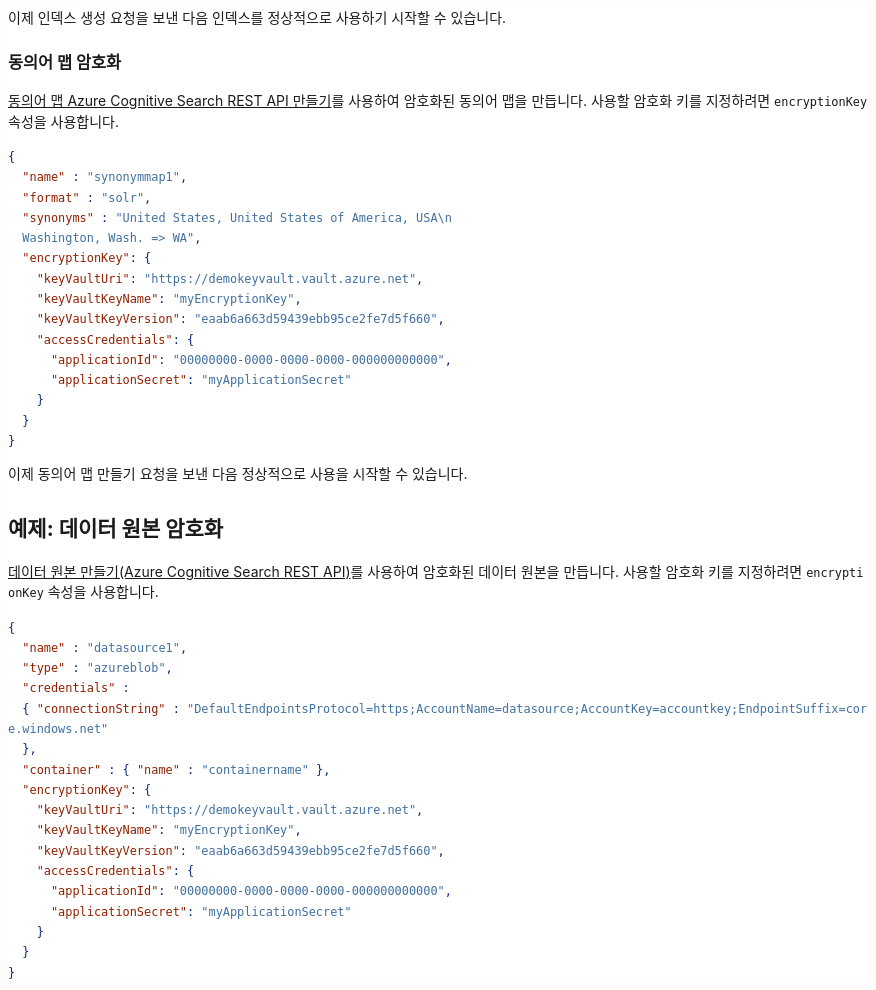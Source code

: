 이제 인덱스 생성 요청을 보낸 다음 인덱스를 정상적으로 사용하기 시작할 수 있습니다.

### <a name="synonym-map-encryption"></a>동의어 맵 암호화

[동의어 맵 Azure Cognitive Search REST API 만들기](/rest/api/searchservice/create-synonym-map)를 사용하여 암호화된 동의어 맵을 만듭니다. 사용할 암호화 키를 지정하려면 `encryptionKey` 속성을 사용합니다.

```json
{
  "name" : "synonymmap1",
  "format" : "solr",
  "synonyms" : "United States, United States of America, USA\n
  Washington, Wash. => WA",
  "encryptionKey": {
    "keyVaultUri": "https://demokeyvault.vault.azure.net",
    "keyVaultKeyName": "myEncryptionKey",
    "keyVaultKeyVersion": "eaab6a663d59439ebb95ce2fe7d5f660",
    "accessCredentials": {
      "applicationId": "00000000-0000-0000-0000-000000000000",
      "applicationSecret": "myApplicationSecret"
    }
  }
}
```

이제 동의어 맵 만들기 요청을 보낸 다음 정상적으로 사용을 시작할 수 있습니다.

## <a name="example-data-source-encryption"></a>예제: 데이터 원본 암호화

[데이터 원본 만들기(Azure Cognitive Search REST API)](/rest/api/searchservice/create-data-source)를 사용하여 암호화된 데이터 원본을 만듭니다. 사용할 암호화 키를 지정하려면 `encryptionKey` 속성을 사용합니다.

```json
{
  "name" : "datasource1",
  "type" : "azureblob",
  "credentials" :
  { "connectionString" : "DefaultEndpointsProtocol=https;AccountName=datasource;AccountKey=accountkey;EndpointSuffix=core.windows.net"
  },
  "container" : { "name" : "containername" },
  "encryptionKey": {
    "keyVaultUri": "https://demokeyvault.vault.azure.net",
    "keyVaultKeyName": "myEncryptionKey",
    "keyVaultKeyVersion": "eaab6a663d59439ebb95ce2fe7d5f660",
    "accessCredentials": {
      "applicationId": "00000000-0000-0000-0000-000000000000",
      "applicationSecret": "myApplicationSecret"
    }
  }
}
```
